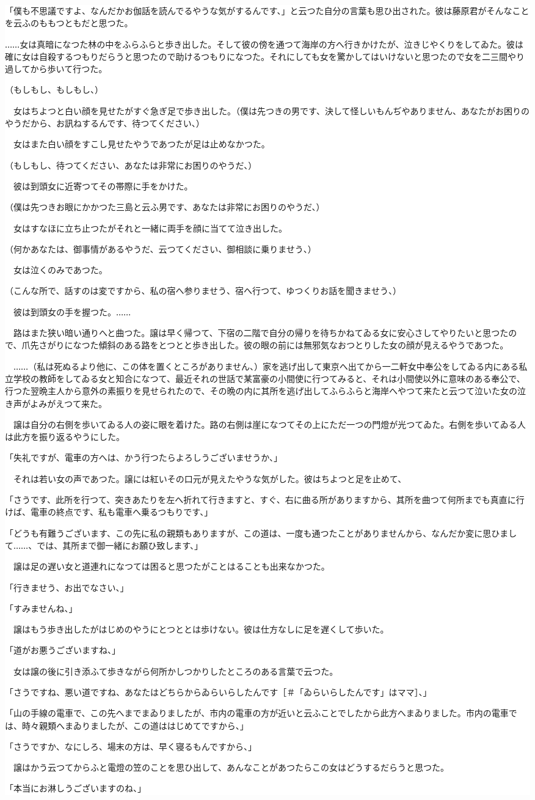「僕も不思議ですよ、なんだかお伽話を読んでるやうな気がするんです、」と云つた自分の言葉も思ひ出された。彼は藤原君がそんなことを云ふのももつともだと思つた。

……女は真暗になつた林の中をふらふらと歩き出した。そして彼の傍を通つて海岸の方へ行きかけたが、泣きじやくりをしてゐた。彼は確に女は自殺するつもりだらうと思つたので助けるつもりになつた。それにしても女を驚かしてはいけないと思つたので女を二三間やり過してから歩いて行つた。

（もしもし、もしもし、）

　女はちよつと白い顔を見せたがすぐ急ぎ足で歩き出した。（僕は先つきの男です、決して怪しいもんぢやありません、あなたがお困りのやうだから、お訊ねするんです、待つてください、）

　女はまた白い顔をすこし見せたやうであつたが足は止めなかつた。

（もしもし、待つてください、あなたは非常にお困りのやうだ、）

　彼は到頭女に近寄つてその帯際に手をかけた。

（僕は先つきお眼にかかつた三島と云ふ男です、あなたは非常にお困りのやうだ、）

　女はすなほに立ち止つたがそれと一緒に両手を顔に当てて泣き出した。

（何かあなたは、御事情があるやうだ、云つてください、御相談に乗りませう、）

　女は泣くのみであつた。

（こんな所で、話すのは変ですから、私の宿へ参りませう、宿へ行つて、ゆつくりお話を聞きませう、）

　彼は到頭女の手を握つた。……

　路はまた狭い暗い通りへと曲つた。譲は早く帰つて、下宿の二階で自分の帰りを待ちかねてゐる女に安心さしてやりたいと思つたので、爪先さがりになつた傾斜のある路をとつとと歩き出した。彼の眼の前には無邪気なおつとりした女の顔が見えるやうであつた。

　……（私は死ぬるより他に、この体を置くところがありません、）家を逃げ出して東京へ出てから一二軒女中奉公をしてゐる内にある私立学校の教師をしてゐる女と知合になつて、最近それの世話で某富豪の小間使に行つてみると、それは小間使以外に意味のある奉公で、行つた翌晩主人から意外の素振りを見せられたので、その晩の内に其所を逃げ出してふらふらと海岸へやつて来たと云つて泣いた女の泣き声がよみがえつて来た。

　譲は自分の右側を歩いてゐる人の姿に眼を着けた。路の右側は崖になつてその上にただ一つの門燈が光つてゐた。右側を歩いてゐる人は此方を振り返るやうにした。

「失礼ですが、電車の方へは、かう行つたらよろしうございませうか、」

　それは若い女の声であつた。譲には紅いその口元が見えたやうな気がした。彼はちよつと足を止めて、

「さうです、此所を行つて、突きあたりを左へ折れて行きますと、すぐ、右に曲る所がありますから、其所を曲つて何所までも真直に行けば、電車の終点です、私も電車へ乗るつもりです、」

「どうも有難うございます、この先に私の親類もありますが、この道は、一度も通つたことがありませんから、なんだか変に思ひまして……、では、其所まで御一緒にお願ひ致します、」

　譲は足の遅い女と道連れになつては困ると思つたがことはることも出来なかつた。

「行きませう、お出でなさい、」

「すみませんね、」

　譲はもう歩き出したがはじめのやうにとつととは歩けない。彼は仕方なしに足を遅くして歩いた。

「道がお悪うございますね、」

　女は譲の後に引き添ふて歩きながら何所かしつかりしたところのある言葉で云つた。

「さうですね、悪い道ですね、あなたはどちらからゐらいらしたんです［＃「ゐらいらしたんです」はママ］、」

「山の手線の電車で、この先へまでまゐりましたが、市内の電車の方が近いと云ふことでしたから此方へまゐりました。市内の電車では、時々親類へまゐりましたが、この道ははじめてですから、」

「さうですか、なにしろ、場末の方は、早く寝るもんですから、」

　譲はかう云つてからふと電燈の笠のことを思ひ出して、あんなことがあつたらこの女はどうするだらうと思つた。

「本当にお淋しうございますのね、」
